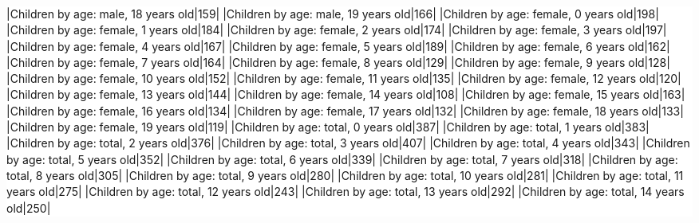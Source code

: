|Children by age: male, 18 years old|159|
|Children by age: male, 19 years old|166|
|Children by age: female, 0 years old|198|
|Children by age: female, 1 years old|184|
|Children by age: female, 2 years old|174|
|Children by age: female, 3 years old|197|
|Children by age: female, 4 years old|167|
|Children by age: female, 5 years old|189|
|Children by age: female, 6 years old|162|
|Children by age: female, 7 years old|164|
|Children by age: female, 8 years old|129|
|Children by age: female, 9 years old|128|
|Children by age: female, 10 years old|152|
|Children by age: female, 11 years old|135|
|Children by age: female, 12 years old|120|
|Children by age: female, 13 years old|144|
|Children by age: female, 14 years old|108|
|Children by age: female, 15 years old|163|
|Children by age: female, 16 years old|134|
|Children by age: female, 17 years old|132|
|Children by age: female, 18 years old|133|
|Children by age: female, 19 years old|119|
|Children by age: total, 0 years old|387|
|Children by age: total, 1 years old|383|
|Children by age: total, 2 years old|376|
|Children by age: total, 3 years old|407|
|Children by age: total, 4 years old|343|
|Children by age: total, 5 years old|352|
|Children by age: total, 6 years old|339|
|Children by age: total, 7 years old|318|
|Children by age: total, 8 years old|305|
|Children by age: total, 9 years old|280|
|Children by age: total, 10 years old|281|
|Children by age: total, 11 years old|275|
|Children by age: total, 12 years old|243|
|Children by age: total, 13 years old|292|
|Children by age: total, 14 years old|250|